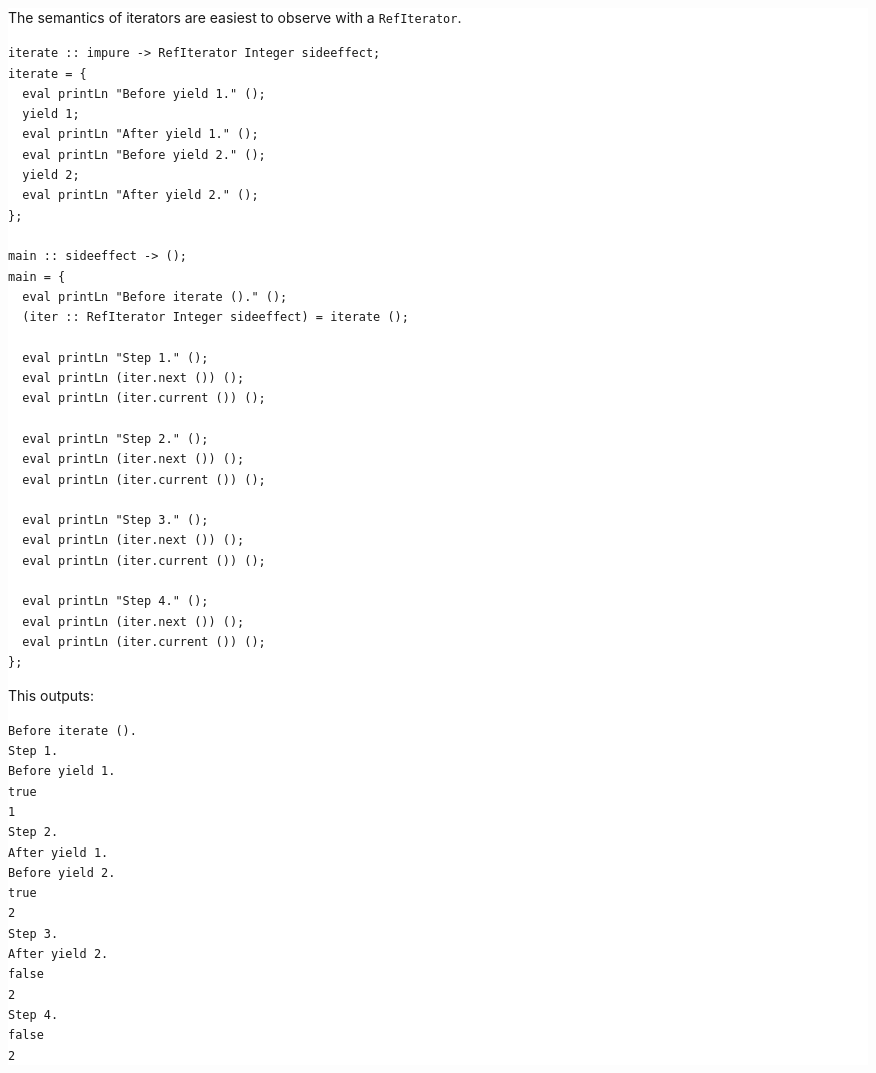 The semantics of iterators are easiest to observe with a `RefIterator`.

```
iterate :: impure -> RefIterator Integer sideeffect;
iterate = {
  eval printLn "Before yield 1." ();
  yield 1;
  eval printLn "After yield 1." ();
  eval printLn "Before yield 2." ();
  yield 2;
  eval printLn "After yield 2." ();
};

main :: sideeffect -> ();
main = {
  eval printLn "Before iterate ()." ();
  (iter :: RefIterator Integer sideeffect) = iterate ();

  eval printLn "Step 1." ();
  eval printLn (iter.next ()) ();
  eval printLn (iter.current ()) ();
  
  eval printLn "Step 2." ();
  eval printLn (iter.next ()) ();
  eval printLn (iter.current ()) ();
  
  eval printLn "Step 3." ();
  eval printLn (iter.next ()) ();
  eval printLn (iter.current ()) ();
  
  eval printLn "Step 4." ();
  eval printLn (iter.next ()) ();
  eval printLn (iter.current ()) ();
};
```
This outputs:
```
Before iterate ().
Step 1.
Before yield 1.
true
1
Step 2.
After yield 1.
Before yield 2.
true
2
Step 3.
After yield 2.
false
2
Step 4.
false
2
```
